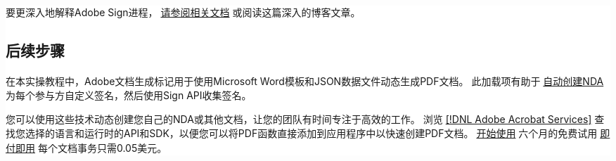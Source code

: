 要更深入地解释Adobe Sign进程， [请参阅相关文档](https://www.adobe.io/apis/documentcloud/sign/docs.html) 或阅读这篇深入的博客文章。

## 后续步骤

在本实操教程中，Adobe文档生成标记用于使用Microsoft Word模板和JSON数据文件动态生成PDF文档。 此加载项有助于 [自动创建NDA](https://www.adobe.io/apis/documentcloud/dcsdk/nda-creation.html) 为每个参与方自定义签名，然后使用Sign API收集签名。

您可以使用这些技术动态创建您自己的NDA或其他文档，让您的团队有时间专注于高效的工作。 浏览 [[!DNL Adobe Acrobat Services]](https://www.adobe.io/apis/documentcloud/dcsdk/pdf-tools.html) 查找您选择的语言和运行时的API和SDK，以便您可以将PDF函数直接添加到应用程序中以快速创建PDF文档。 [开始使用](https://www.adobe.io/apis/documentcloud/dcsdk/gettingstarted.html) 六个月的免费试用
[即付即用](https://www.adobe.io/apis/documentcloud/dcsdk/pdf-pricing.html) 每个文档事务只需0.05美元。
